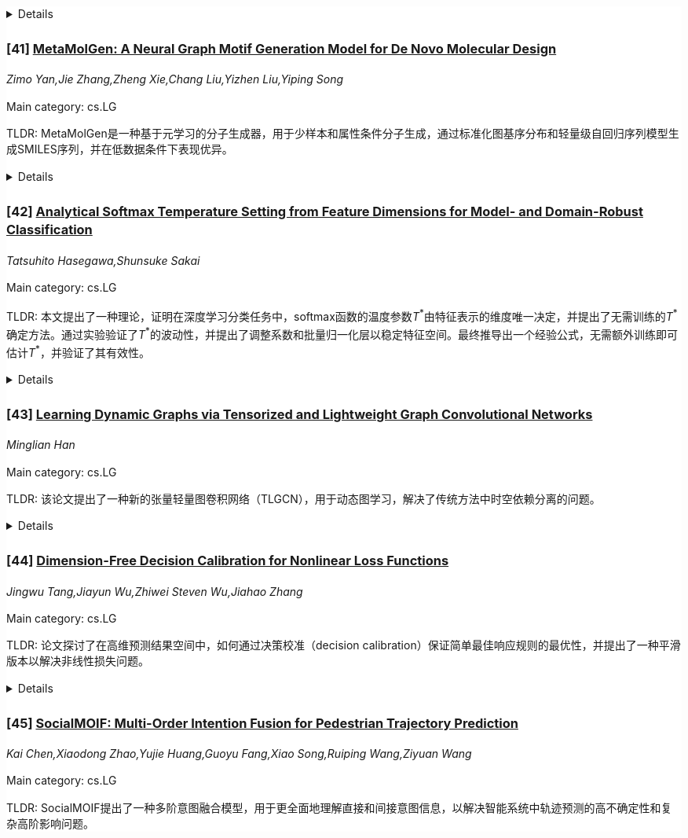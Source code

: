 <details><summary>Details</summary></details>

### [41] [MetaMolGen: A Neural Graph Motif Generation Model for De Novo Molecular Design](https://arxiv.org/abs/2504.15587)
*Zimo Yan,Jie Zhang,Zheng Xie,Chang Liu,Yizhen Liu,Yiping Song*

Main category: cs.LG

TLDR: MetaMolGen是一种基于元学习的分子生成器，用于少样本和属性条件分子生成，通过标准化图基序分布和轻量级自回归序列模型生成SMILES序列，并在低数据条件下表现优异。


<details><summary>Details</summary></details>

### [42] [Analytical Softmax Temperature Setting from Feature Dimensions for Model- and Domain-Robust Classification](https://arxiv.org/abs/2504.15594)
*Tatsuhito Hasegawa,Shunsuke Sakai*

Main category: cs.LG

TLDR: 本文提出了一种理论，证明在深度学习分类任务中，softmax函数的温度参数$T^*$由特征表示的维度唯一决定，并提出了无需训练的$T^*$确定方法。通过实验验证了$T^*$的波动性，并提出了调整系数和批量归一化层以稳定特征空间。最终推导出一个经验公式，无需额外训练即可估计$T^*$，并验证了其有效性。


<details><summary>Details</summary></details>

### [43] [Learning Dynamic Graphs via Tensorized and Lightweight Graph Convolutional Networks](https://arxiv.org/abs/2504.15613)
*Minglian Han*

Main category: cs.LG

TLDR: 该论文提出了一种新的张量轻量图卷积网络（TLGCN），用于动态图学习，解决了传统方法中时空依赖分离的问题。


<details><summary>Details</summary></details>

### [44] [Dimension-Free Decision Calibration for Nonlinear Loss Functions](https://arxiv.org/abs/2504.15615)
*Jingwu Tang,Jiayun Wu,Zhiwei Steven Wu,Jiahao Zhang*

Main category: cs.LG

TLDR: 论文探讨了在高维预测结果空间中，如何通过决策校准（decision calibration）保证简单最佳响应规则的最优性，并提出了一种平滑版本以解决非线性损失问题。


<details><summary>Details</summary></details>

### [45] [SocialMOIF: Multi-Order Intention Fusion for Pedestrian Trajectory Prediction](https://arxiv.org/abs/2504.15616)
*Kai Chen,Xiaodong Zhao,Yujie Huang,Guoyu Fang,Xiao Song,Ruiping Wang,Ziyuan Wang*

Main category: cs.LG

TLDR: SocialMOIF提出了一种多阶意图融合模型，用于更全面地理解直接和间接意图信息，以解决智能系统中轨迹预测的高不确定性和复杂高阶影响问题。
